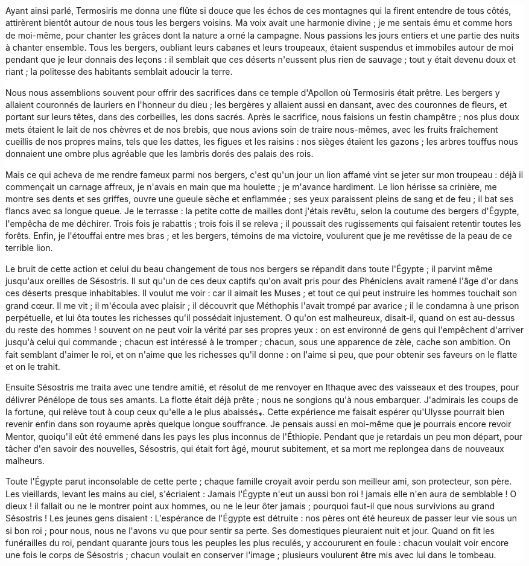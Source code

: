 Ayant ainsi parlé, Termosiris me donna une flûte si douce que les échos de ces montagnes qui la firent entendre de tous côtés, attirèrent bientôt autour de nous tous les bergers voisins. Ma voix avait une harmonie divine ; je me sentais ému et comme hors de moi-même, pour chanter les grâces dont la nature a orné la campagne. Nous passions les jours entiers et une partie des nuits à chanter ensemble. Tous les bergers, oubliant leurs cabanes et leurs troupeaux, étaient suspendus et immobiles autour de moi pendant que je leur donnais des leçons : il semblait que ces déserts n'eussent plus rien de sauvage ; tout y était devenu doux et riant ; la politesse des habitants semblait adoucir la terre.

Nous nous assemblions souvent pour offrir des sacrifices dans ce temple d'Apollon où Termosiris était prêtre. Les bergers y allaient couronnés de lauriers en l'honneur du dieu ; les bergères y allaient aussi en dansant, avec des couronnes de fleurs, et portant sur leurs têtes, dans des corbeilles, les dons sacrés. Après le sacrifice, nous faisions un festin champêtre ; nos plus doux mets étaient le lait de nos chèvres et de nos brebis, que nous avions soin de traire nous-mêmes, avec les fruits fraîchement cueillis de nos propres mains, tels que les dattes, les figues et les raisins : nos sièges étaient les gazons ; les arbres touffus nous donnaient une ombre plus agréable que les lambris dorés des palais des rois.

Mais ce qui acheva de me rendre fameux parmi nos bergers, c'est qu'un jour un lion affamé vint se jeter sur mon troupeau : déjà il commençait un carnage affreux, je n'avais en main que ma houlette ; je m'avance hardiment. Le lion hérisse sa crinière, me montre ses dents et ses griffes, ouvre une gueule sèche et enflammée ; ses yeux paraissent pleins de sang et de feu ; il bat ses flancs avec sa longue queue. Je le terrasse : la petite cotte de mailles dont j'étais revêtu, selon la coutume des bergers d'Égypte, l'empêcha de me déchirer. Trois fois je rabattis ; trois fois il se releva ; il poussait des rugissements qui faisaient retentir toutes les forêts. Enfin, je l'étouffai entre mes bras ; et les bergers, témoins de ma victoire, voulurent que je me revêtisse de la peau de ce terrible lion.

Le bruit de cette action et celui du beau changement de tous nos bergers se répandit dans toute l'Égypte ; il parvint même jusqu'aux oreilles de Sésostris. Il sut qu'un de ces deux captifs qu'on avait pris pour des Phéniciens avait ramené l'âge d'or dans ces déserts presque inhabitables. Il voulut me voir : car il aimait les Muses ; et tout ce qui peut instruire les hommes touchait son grand cœur. Il me vit ; il m'écoula avec plaisir ; il découvrit que Méthophis l'avait trompé par avarice ; il le condamna à une prison perpétuelle, et lui ôta toutes les richesses qu'il possédait injustement. O qu'on est malheureux, disait-il, quand on est au-dessus du reste des hommes ! souvent on ne peut voir la vérité par ses propres yeux : on est environné de gens qui l'empêchent d'arriver jusqu'à celui qui commande ; chacun est intéressé à le tromper ; chacun, sous une apparence de zèle, cache son ambition. On fait semblant d'aimer le roi, et on n'aime que les richesses qu'il donne : on l'aime si peu, que pour obtenir ses faveurs on le flatte et on le trahit.

Ensuite Sésostris me traita avec une tendre amitié, et résolut de me renvoyer en Ithaque avec des vaisseaux et des troupes, pour délivrer Pénélope de tous ses amants. La flotte était déjà prête ; nous ne songions qu'à nous embarquer. J'admirais les coups de la fortune, qui relève tout à coup ceux qu'elle a le plus abaissés⁎. Cette expérience me faisait espérer qu'Ulysse pourrait bien revenir enfin dans son royaume après quelque longue souffrance. Je pensais aussi en moi-même que je pourrais encore revoir Mentor, quoiqu'il eût été emmené dans les pays les plus inconnus de l'Éthiopie. Pendant que je retardais un peu mon départ, pour tâcher d'en savoir des nouvelles, Sésostris, qui était fort âgé, mourut subitement, et sa mort me replongea dans de nouveaux malheurs.

Toute l'Égypte parut inconsolable de cette perte ; chaque famille croyait avoir perdu son meilleur ami, son protecteur, son père. Les vieillards, levant les mains au ciel, s'écriaient : Jamais l'Égypte n'eut un aussi bon roi ! jamais elle n'en aura de semblable ! O dieux ! il fallait ou ne le montrer point aux hommes, ou ne le leur ôter jamais ; pourquoi faut-il que nous survivions au grand Sésostris ! Les jeunes gens disaient : L'espérance de l'Égypte est détruite : nos pères ont été heureux de passer leur vie sous un si bon roi ; pour nous, nous ne l'avons vu que pour sentir sa perte. Ses domestiques pleuraient nuit et jour. Quand on fit les funérailles du roi, pendant quarante jours tous les peuples les plus reculés, y accoururent en foule : chacun voulait voir encore une fois le corps de Sésostris ; chacun voulait en conserver l'image ; plusieurs voulurent être mis avec lui dans le tombeau.
